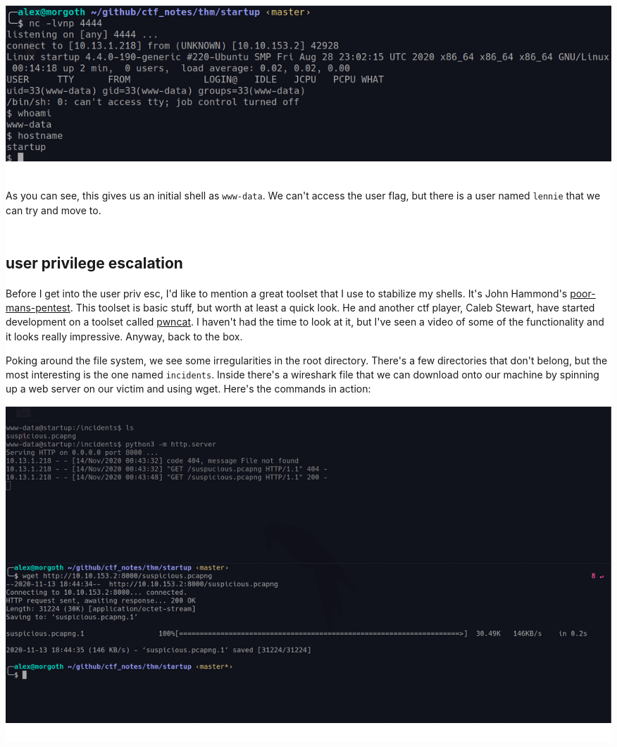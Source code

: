![](assets/images/startup/startup_initial.png)
<br>
<br>

As you can see, this gives us an initial shell as `www-data`. We can't access the user flag, but there is a user named `lennie` that we can try and move to.
<br>
<br>

## user privilege escalation

Before I get into the user priv esc, I'd like to mention a great toolset that I use to stabilize my shells. It's John Hammond's [poor-mans-pentest](https://github.com/JohnHammond/poor-mans-pentest). This toolset is basic stuff, but worth at least a quick look. He and another ctf player, Caleb Stewart, have started development on a toolset called [pwncat](https://github.com/JohnHammond/poor-mans-pentest). I haven't had the time to look at it, but I've seen a video of some of the functionality and it looks really impressive. Anyway, back to the box.

Poking around the file system, we see some irregularities in the root directory. There's a few directories that don't belong, but the most interesting is the one named `incidents`. Inside there's a wireshark file that we can download onto our machine by spinning up a web server on our victim and using wget. Here's the commands in action:

![](assets/images/startup/startup_download.png)
<br>
<br>
